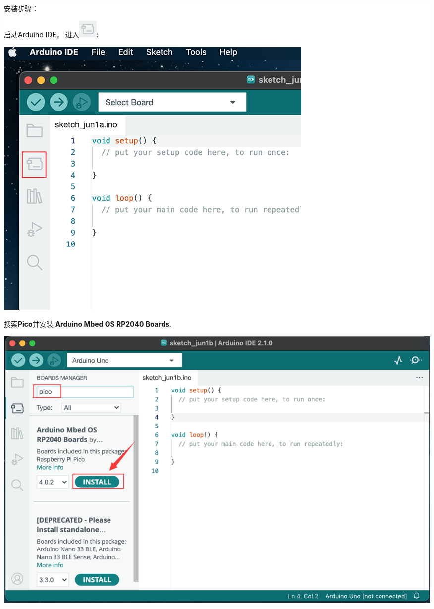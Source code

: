 安装步骤：

启动Arduino IDE， 进入![图片不存在](./media/25204e75256579ce37b2e10029bbb246.png):

![图片不存在](./media/9381b569c1ee1a2e79d28ab1f55b8690.png)

搜索**Pico**并安装 **Arduino Mbed OS RP2040 Boards**. 

![图片不存在](./media/368b1281ad27465d827f7069061d44c0.png)